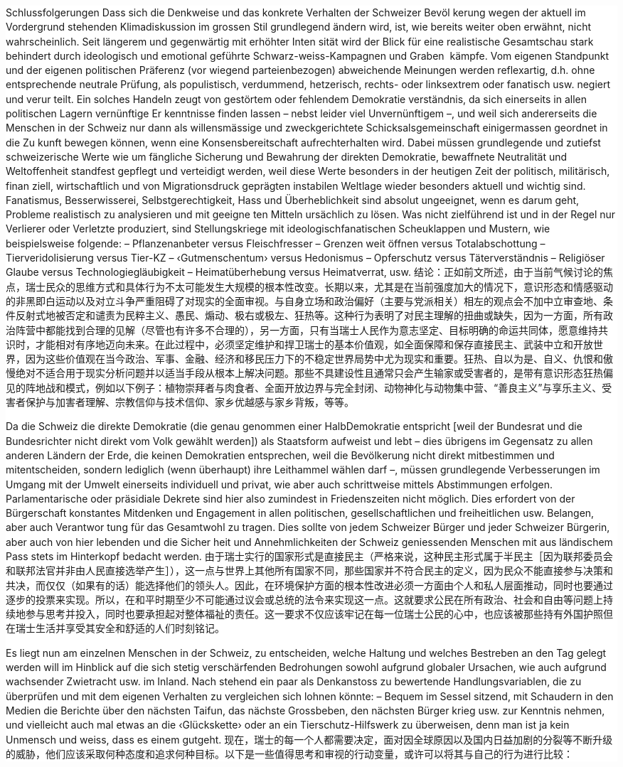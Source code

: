 Schlussfolgerungen Dass sich die Denkweise und das konkrete Verhalten der Schweizer Bevöl­ kerung wegen der aktuell im Vordergrund stehenden Klimadiskussion im grossen Stil grundlegend ändern wird, ist, wie bereits weiter oben erwähnt, nicht wahrscheinlich. Seit längerem und gegenwärtig mit erhöhter Inten­ sität wird der Blick für eine realistische Gesamtschau stark behindert durch ideologisch und emotional geführte Schwarz-weiss-Kampagnen und Graben ­ kämpfe. Vom eigenen Standpunkt und der eigenen politischen Präferenz (vor­ wiegend parteienbezogen) abweichende Meinungen werden reflexartig, d.h. ohne entsprechende neutrale Prüfung, als populistisch, verdummend, hetzerisch, rechts- oder linksextrem oder fanatisch usw. negiert und verur­ teilt. Ein solches Handeln zeugt von gestörtem oder fehlendem Demokratie­ verständnis, da sich einerseits in allen politischen Lagern vernünftige Er­ kenntnisse finden lassen – nebst leider viel Unvernünftigem –, und weil sich andererseits die Menschen in der Schweiz nur dann als willensmässige und zweckgerichtete Schicksalsgemeinschaft einigermassen geordnet in die Zu­ kunft bewegen können, wenn eine Konsensbereitschaft aufrechterhalten wird. Dabei müssen grundlegende und zutiefst schweizerische Werte wie um­ fängliche Sicherung und Bewahrung der direkten Demokratie, bewaffnete Neutralität und Weltoffenheit standfest gepflegt und verteidigt werden, weil diese Werte besonders in der heutigen Zeit der politisch, militärisch, finan­ ziell, wirtschaftlich und von Migrationsdruck geprägten instabilen Weltlage wieder besonders aktuell und wichtig sind. Fanatismus, Besserwisserei, Selbstgerechtigkeit, Hass und Überheblichkeit sind absolut ungeeignet, wenn es darum geht, Probleme realistisch zu analysieren und mit geeigne­ ten Mitteln ursächlich zu lösen. Was nicht zielführend ist und in der Regel nur Verlierer oder Verletzte produziert, sind Stellungskriege mit ideologischfanatischen Scheuklappen und Mustern, wie beispielsweise folgende: – Pflanzenanbeter versus Fleischfresser – Grenzen weit öffnen versus Totalabschottung – Tierveridolisierung versus Tier-KZ – ‹Gutmenschentum› versus Hedonismus – Opferschutz versus Täterverständnis – Religiöser Glaube versus Technologiegläubigkeit – Heimatüberhebung versus Heimatverrat, usw.
结论：正如前文所述，由于当前气候讨论的焦点，瑞士民众的思维方式和具体行为不太可能发生大规模的根本性改变。长期以来，尤其是在当前强度加大的情况下，意识形态和情感驱动的非黑即白运动以及对立斗争严重阻碍了对现实的全面审视。与自身立场和政治偏好（主要与党派相关）相左的观点会不加中立审查地、条件反射式地被否定和谴责为民粹主义、愚民、煽动、极右或极左、狂热等。这种行为表明了对民主理解的扭曲或缺失，因为一方面，所有政治阵营中都能找到合理的见解（尽管也有许多不合理的），另一方面，只有当瑞士人民作为意志坚定、目标明确的命运共同体，愿意维持共识时，才能相对有序地迈向未来。在此过程中，必须坚定维护和捍卫瑞士的基本价值观，如全面保障和保存直接民主、武装中立和开放世界，因为这些价值观在当今政治、军事、金融、经济和移民压力下的不稳定世界局势中尤为现实和重要。狂热、自以为是、自义、仇恨和傲慢绝对不适合用于现实分析问题并以适当手段从根本上解决问题。那些不具建设性且通常只会产生输家或受害者的，是带有意识形态狂热偏见的阵地战和模式，例如以下例子：植物崇拜者与肉食者、全面开放边界与完全封闭、动物神化与动物集中营、“善良主义”与享乐主义、受害者保护与加害者理解、宗教信仰与技术信仰、家乡优越感与家乡背叛，等等。

Da die Schweiz die direkte Demokratie (die genau genommen einer HalbDemokratie entspricht [weil der Bundesrat und die Bundesrichter nicht direkt vom Volk gewählt werden]) als Staatsform aufweist und lebt – dies übrigens im Gegensatz zu allen anderen Ländern der Erde, die keinen Demokratien entsprechen, weil die Bevölkerung nicht direkt mitbestimmen und mitentscheiden, sondern lediglich (wenn überhaupt) ihre Leithammel wählen darf –, müssen grundlegende Verbesserungen im Umgang mit der Umwelt einerseits individuell und privat, wie aber auch schrittweise mittels Abstimmungen erfolgen. Parlamentarische oder präsidiale Dekrete sind hier also zumindest in Friedenszeiten nicht möglich. Dies erfordert von der Bürgerschaft konstantes Mitdenken und Engagement in allen politischen, gesellschaftlichen und freiheitlichen usw. Belangen, aber auch Verantwor­ tung für das Gesamtwohl zu tragen. Dies sollte von jedem Schweizer Bürger und jeder Schweizer Bürgerin, aber auch von hier lebenden und die Sicher­ heit und Annehmlichkeiten der Schweiz geniessenden Menschen mit aus­ ländischem Pass stets im Hinterkopf bedacht werden.
由于瑞士实行的国家形式是直接民主（严格来说，这种民主形式属于半民主［因为联邦委员会和联邦法官并非由人民直接选举产生］），这一点与世界上其他所有国家不同，那些国家并不符合民主的定义，因为民众不能直接参与决策和共决，而仅仅（如果有的话）能选择他们的领头人。因此，在环境保护方面的根本性改进必须一方面由个人和私人层面推动，同时也要通过逐步的投票来实现。所以，在和平时期至少不可能通过议会或总统的法令来实现这一点。这就要求公民在所有政治、社会和自由等问题上持续地参与思考并投入，同时也要承担起对整体福祉的责任。这一要求不仅应该牢记在每一位瑞士公民的心中，也应该被那些持有外国护照但在瑞士生活并享受其安全和舒适的人们时刻铭记。

Es liegt nun am einzelnen Menschen in der Schweiz, zu entscheiden, welche Haltung und welches Bestreben an den Tag gelegt werden will im Hinblick auf die sich stetig verschärfenden Bedrohungen sowohl aufgrund globaler Ursachen, wie auch aufgrund wachsender Zwietracht usw. im Inland. Nach­ stehend ein paar als Denkanstoss zu bewertende Handlungsvariablen, die zu überprüfen und mit dem eigenen Verhalten zu vergleichen sich lohnen könnte: – Bequem im Sessel sitzend, mit Schaudern in den Medien die Berichte über den nächsten Taifun, das nächste Grossbeben, den nächsten Bürger­ krieg usw. zur Kenntnis nehmen, und vielleicht auch mal etwas an die ‹Glückskette› oder an ein Tierschutz-Hilfswerk zu überweisen, denn man ist ja kein Unmensch und weiss, dass es einem gutgeht.
现在，瑞士的每一个人都需要决定，面对因全球原因以及国内日益加剧的分裂等不断升级的威胁，他们应该采取何种态度和追求何种目标。以下是一些值得思考和审视的行动变量，或许可以将其与自己的行为进行比较：
